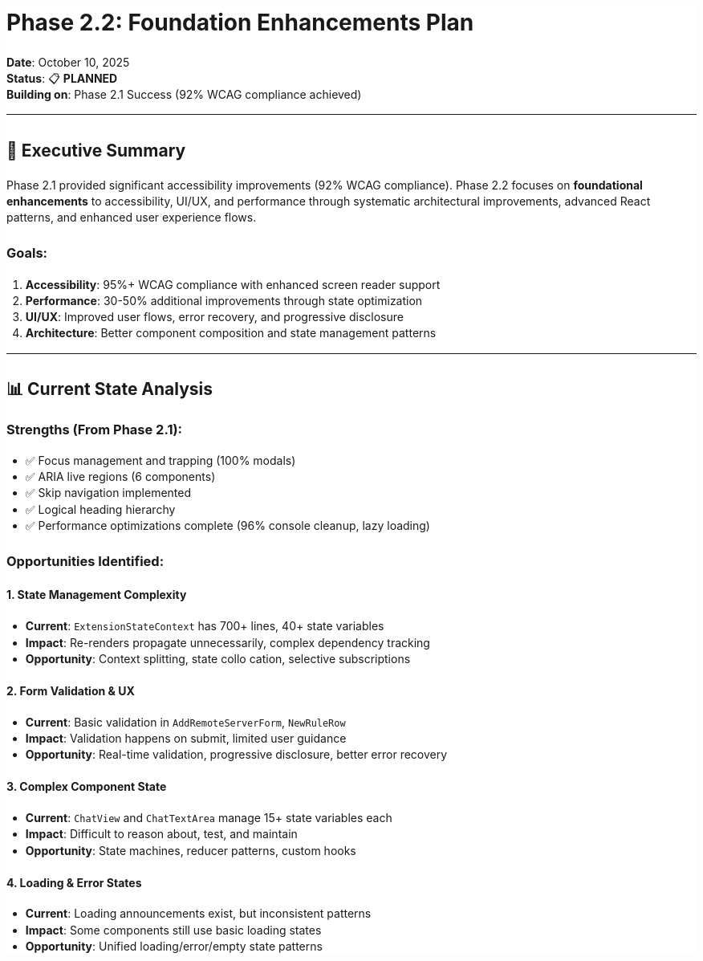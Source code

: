 # Phase 2.2: Foundation Enhancements Plan

**Date**: October 10, 2025  
**Status**: 📋 **PLANNED**  
**Building on**: Phase 2.1 Success (92% WCAG compliance achieved)

---

## 🎯 Executive Summary

Phase 2.1 provided significant accessibility improvements (92% WCAG compliance). Phase 2.2 focuses on **foundational enhancements** to accessibility, UI/UX, and performance through systematic architectural improvements, advanced React patterns, and enhanced user experience flows.

### Goals:
1. **Accessibility**: 95%+ WCAG compliance with enhanced screen reader support
2. **Performance**: 30-50% additional improvements through state optimization
3. **UI/UX**: Improved user flows, error recovery, and progressive disclosure
4. **Architecture**: Better component composition and state management patterns

---

## 📊 Current State Analysis

### Strengths (From Phase 2.1):
- ✅ Focus management and trapping (100% modals)
- ✅ ARIA live regions (6 components)
- ✅ Skip navigation implemented
- ✅ Logical heading hierarchy
- ✅ Performance optimizations complete (96% console cleanup, lazy loading)

### Opportunities Identified:

#### 1. State Management Complexity
- **Current**: `ExtensionStateContext` has 700+ lines, 40+ state variables
- **Impact**: Re-renders propagate unnecessarily, complex dependency tracking
- **Opportunity**: Context splitting, state collo cation, selective subscriptions

#### 2. Form Validation & UX
- **Current**: Basic validation in `AddRemoteServerForm`, `NewRuleRow`
- **Impact**: Validation happens on submit, limited user guidance
- **Opportunity**: Real-time validation, progressive disclosure, better error recovery

#### 3. Complex Component State
- **Current**: `ChatView` and `ChatTextArea` manage 15+ state variables each
- **Impact**: Difficult to reason about, test, and maintain
- **Opportunity**: State machines, reducer patterns, custom hooks

#### 4. Loading & Error States
- **Current**: Loading announcements exist, but inconsistent patterns
- **Impact**: Some components still use basic loading states
- **Opportunity**: Unified loading/error/empty state patterns
